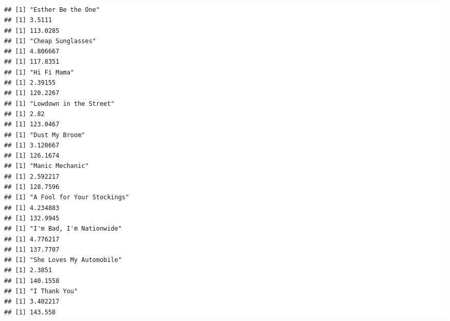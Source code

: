    ## [1] "Esther Be the One"
    ## [1] 3.5111
    ## [1] 113.0285
    ## [1] "Cheap Sunglasses"
    ## [1] 4.806667
    ## [1] 117.8351
    ## [1] "Hi Fi Mama"
    ## [1] 2.39155
    ## [1] 120.2267
    ## [1] "Lowdown in the Street"
    ## [1] 2.82
    ## [1] 123.0467
    ## [1] "Dust My Broom"
    ## [1] 3.120667
    ## [1] 126.1674
    ## [1] "Manic Mechanic"
    ## [1] 2.592217
    ## [1] 128.7596
    ## [1] "A Fool for Your Stockings"
    ## [1] 4.234883
    ## [1] 132.9945
    ## [1] "I'm Bad, I'm Nationwide"
    ## [1] 4.776217
    ## [1] 137.7707
    ## [1] "She Loves My Automobile"
    ## [1] 2.3851
    ## [1] 140.1558
    ## [1] "I Thank You"
    ## [1] 3.402217
    ## [1] 143.558